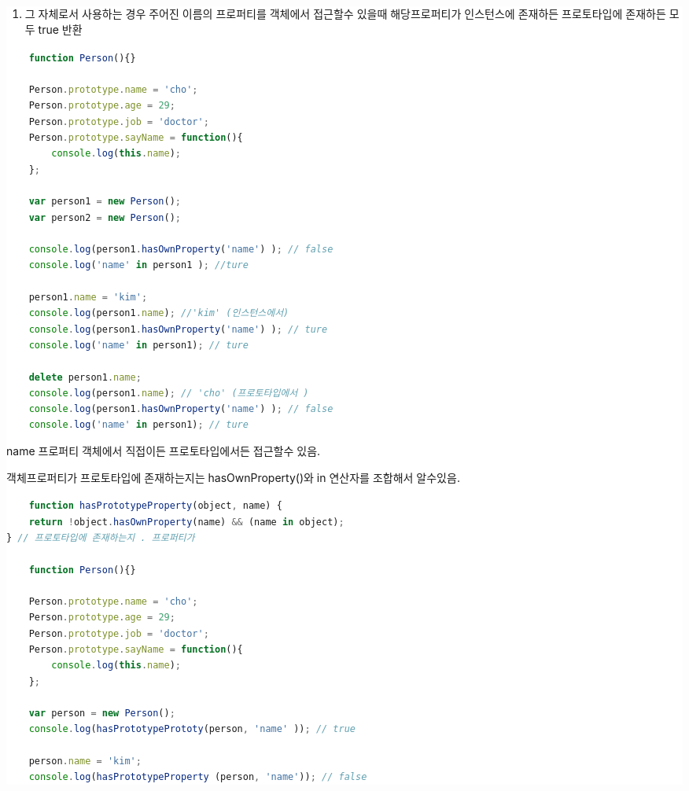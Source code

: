 1. 그 자체로서 사용하는 경우
주어진 이름의 프로퍼티를 객체에서 접근할수 있을때 
해당프로퍼티가 인스턴스에 존재하든 프로토타입에 존재하든 모두 true 반환
```js	
	function Person(){}
	
	Person.prototype.name = 'cho';
	Person.prototype.age = 29;
	Person.prototype.job = 'doctor';
	Person.prototype.sayName = function(){
		console.log(this.name);
	};

	var person1 = new Person();
	var person2 = new Person();

	console.log(person1.hasOwnProperty('name') ); // false
	console.log('name' in person1 ); //ture 
	
	person1.name = 'kim';
	console.log(person1.name); //'kim' (인스턴스에서)
	console.log(person1.hasOwnProperty('name') ); // ture
	console.log('name' in person1); // ture

	delete person1.name;
	console.log(person1.name); // 'cho' (프로토타입에서 )
	console.log(person1.hasOwnProperty('name') ); // false
	console.log('name' in person1); // ture
```

name 프로퍼티 객체에서 직접이든 프로토타입에서든 접근할수 있음.

객체프로퍼티가 프로토타입에 존재하는지는 hasOwnProperty()와 in 연산자를 조합해서 알수있음.
```js	
	function hasPrototypeProperty(object, name)	{
	return !object.hasOwnProperty(name) && (name in object);
} // 프로토타입에 존재하는지 . 프로퍼티가 

	function Person(){}
	
	Person.prototype.name = 'cho';
	Person.prototype.age = 29;
	Person.prototype.job = 'doctor';
	Person.prototype.sayName = function(){
		console.log(this.name);
	};

	var person = new Person();
	console.log(hasPrototypePrototy(person, 'name' )); // true

	person.name = 'kim';
	console.log(hasPrototypeProperty (person, 'name')); // false

```
